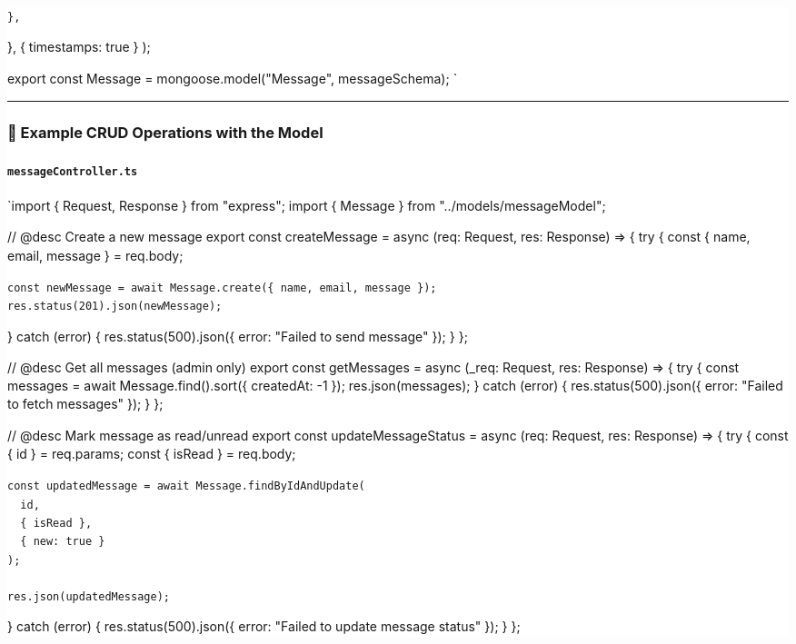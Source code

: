     },
  },
  { timestamps: true }
);

export const Message = mongoose.model<IMessage>("Message", messageSchema);
`

---

### 📌 Example CRUD Operations with the Model
#### `messageController.ts`

`import { Request, Response } from "express";
import { Message } from "../models/messageModel";

// @desc Create a new message
export const createMessage = async (req: Request, res: Response) => {
  try {
    const { name, email, message } = req.body;

    const newMessage = await Message.create({ name, email, message });
    res.status(201).json(newMessage);
  } catch (error) {
    res.status(500).json({ error: "Failed to send message" });
  }
};

// @desc Get all messages (admin only)
export const getMessages = async (_req: Request, res: Response) => {
  try {
    const messages = await Message.find().sort({ createdAt: -1 });
    res.json(messages);
  } catch (error) {
    res.status(500).json({ error: "Failed to fetch messages" });
  }
};

// @desc Mark message as read/unread
export const updateMessageStatus = async (req: Request, res: Response) => {
  try {
    const { id } = req.params;
    const { isRead } = req.body;

    const updatedMessage = await Message.findByIdAndUpdate(
      id,
      { isRead },
      { new: true }
    );

    res.json(updatedMessage);
  } catch (error) {
    res.status(500).json({ error: "Failed to update message status" });
  }
};
